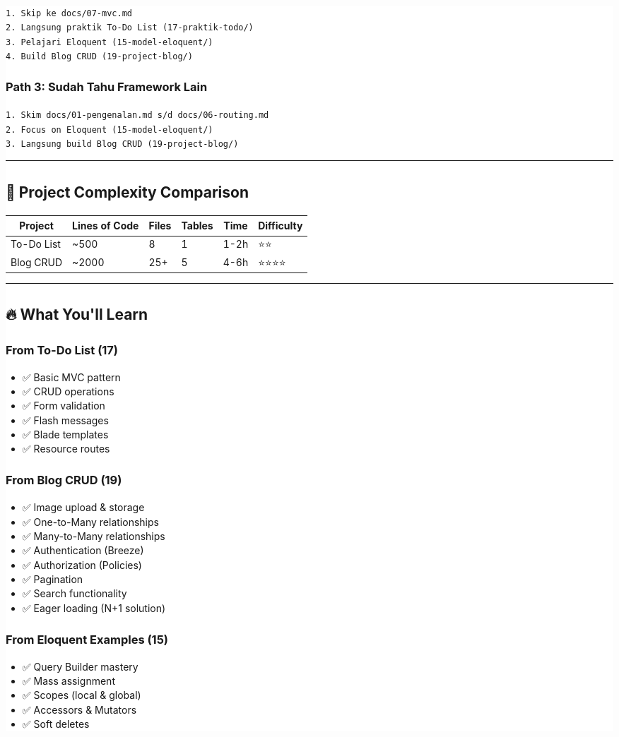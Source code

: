```
1. Skip ke docs/07-mvc.md
2. Langsung praktik To-Do List (17-praktik-todo/)
3. Pelajari Eloquent (15-model-eloquent/)
4. Build Blog CRUD (19-project-blog/)
```

### Path 3: Sudah Tahu Framework Lain

```
1. Skim docs/01-pengenalan.md s/d docs/06-routing.md
2. Focus on Eloquent (15-model-eloquent/)
3. Langsung build Blog CRUD (19-project-blog/)
```

---

## 🎯 Project Complexity Comparison

| Project | Lines of Code | Files | Tables | Time | Difficulty |
|---------|---------------|-------|--------|------|------------|
| To-Do List | ~500 | 8 | 1 | 1-2h | ⭐⭐ |
| Blog CRUD | ~2000 | 25+ | 5 | 4-6h | ⭐⭐⭐⭐ |

---

## 🔥 What You'll Learn

### From To-Do List (17)

- ✅ Basic MVC pattern
- ✅ CRUD operations
- ✅ Form validation
- ✅ Flash messages
- ✅ Blade templates
- ✅ Resource routes

### From Blog CRUD (19)

- ✅ Image upload & storage
- ✅ One-to-Many relationships
- ✅ Many-to-Many relationships
- ✅ Authentication (Breeze)
- ✅ Authorization (Policies)
- ✅ Pagination
- ✅ Search functionality
- ✅ Eager loading (N+1 solution)

### From Eloquent Examples (15)

- ✅ Query Builder mastery
- ✅ Mass assignment
- ✅ Scopes (local & global)
- ✅ Accessors & Mutators
- ✅ Soft deletes
